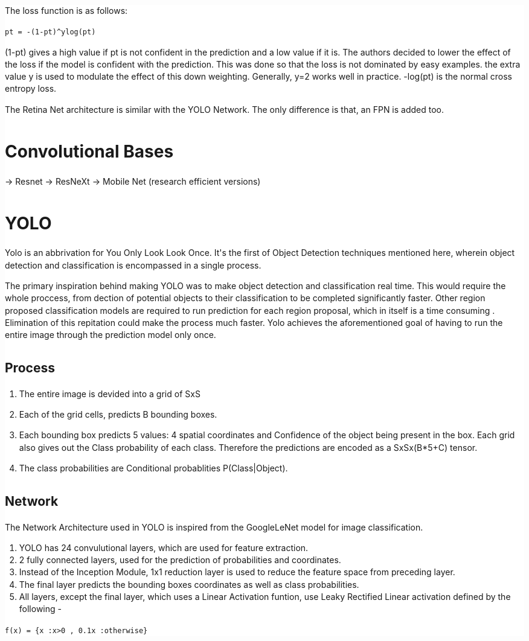 The loss function is as follows:
```
pt = -(1-pt)^ylog(pt)
```

(1-pt) gives a high value if pt is not confident in the prediction and a low value if it is. The authors decided to lower the effect of the loss if the model is confident with the prediction. This was done so that the loss is not dominated by easy examples. the extra value y is used to modulate the effect of this down weighting. Generally, y=2 works well in practice.
-log(pt) is the normal cross entropy loss.

The Retina Net architecture is similar with the YOLO Network. The only difference is that, an FPN is added too.


# Convolutional Bases

-> Resnet
-> ResNeXt
-> Mobile Net (research efficient versions)

# YOLO

Yolo is an abbrivation for You Only Look Look Once. It's the first of Object Detection techniques mentioned here, wherein object detection and classification is encompassed in a single process.

The primary inspiration behind making YOLO was to make object detection and classification real time. This would require the whole proccess, from dection of potential objects to their classification to be completed significantly faster.
Other region proposed classification models are required to run prediction for each region proposal, which in itself is a time consuming . Elimination of this repitation could make the process much faster.
Yolo achieves the aforementioned goal of having to run the entire image through the prediction model only once.


## Process

1. The entire image is devided into a grid of SxS
2. Each of the grid cells, predicts B bounding boxes.
3. Each bounding box predicts 5 values: 4 spatial coordinates and Confidence of the object being present in the box. 
   Each grid also gives out the Class probability of each class. Therefore the predictions are encoded as a SxSx(B*5+C) tensor.

4. The class probabilities are Conditional probablities P(Class|Object).

## Network
The Network Architecture used in YOLO is inspired from the GoogleLeNet model for image classification.
1. YOLO has 24 convulutional layers, which are used for feature extraction.
2. 2 fully connected layers, used for the prediction of probabilities and coordinates.
3. Instead of the Inception Module, 1x1 reduction layer is used to reduce the feature space from preceding layer.
4. The final layer predicts the bounding boxes coordinates as well as class probabilities.
5. All layers, except the final layer, which uses a Linear Activation funtion, use Leaky Rectified Linear activation defined by the following -
```
f(x) = {x :x>0 , 0.1x :otherwise}
```
